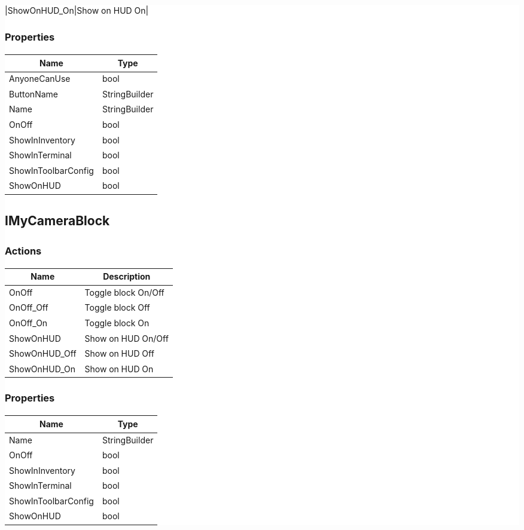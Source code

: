 |ShowOnHUD_On|Show on HUD On|

### Properties

|Name|Type|
|-|-|
|AnyoneCanUse|bool|
|ButtonName|StringBuilder|
|Name|StringBuilder|
|OnOff|bool|
|ShowInInventory|bool|
|ShowInTerminal|bool|
|ShowInToolbarConfig|bool|
|ShowOnHUD|bool|

## IMyCameraBlock

### Actions

|Name|Description|
|-|-|
|OnOff|Toggle block On/Off|
|OnOff_Off|Toggle block Off|
|OnOff_On|Toggle block On|
|ShowOnHUD|Show on HUD On/Off|
|ShowOnHUD_Off|Show on HUD Off|
|ShowOnHUD_On|Show on HUD On|

### Properties

|Name|Type|
|-|-|
|Name|StringBuilder|
|OnOff|bool|
|ShowInInventory|bool|
|ShowInTerminal|bool|
|ShowInToolbarConfig|bool|
|ShowOnHUD|bool|
